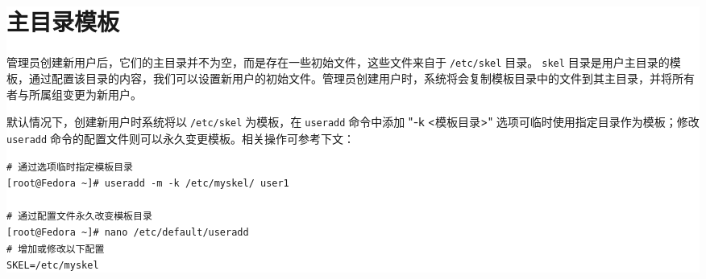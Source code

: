 # 主目录模板
管理员创建新用户后，它们的主目录并不为空，而是存在一些初始文件，这些文件来自于 `/etc/skel` 目录。 `skel` 目录是用户主目录的模板，通过配置该目录的内容，我们可以设置新用户的初始文件。管理员创建用户时，系统将会复制模板目录中的文件到其主目录，并将所有者与所属组变更为新用户。

默认情况下，创建新用户时系统将以 `/etc/skel` 为模板，在 `useradd` 命令中添加 "-k <模板目录>" 选项可临时使用指定目录作为模板；修改 `useradd` 命令的配置文件则可以永久变更模板。相关操作可参考下文：

```text
# 通过选项临时指定模板目录
[root@Fedora ~]# useradd -m -k /etc/myskel/ user1

# 通过配置文件永久改变模板目录
[root@Fedora ~]# nano /etc/default/useradd
# 增加或修改以下配置
SKEL=/etc/myskel
```
